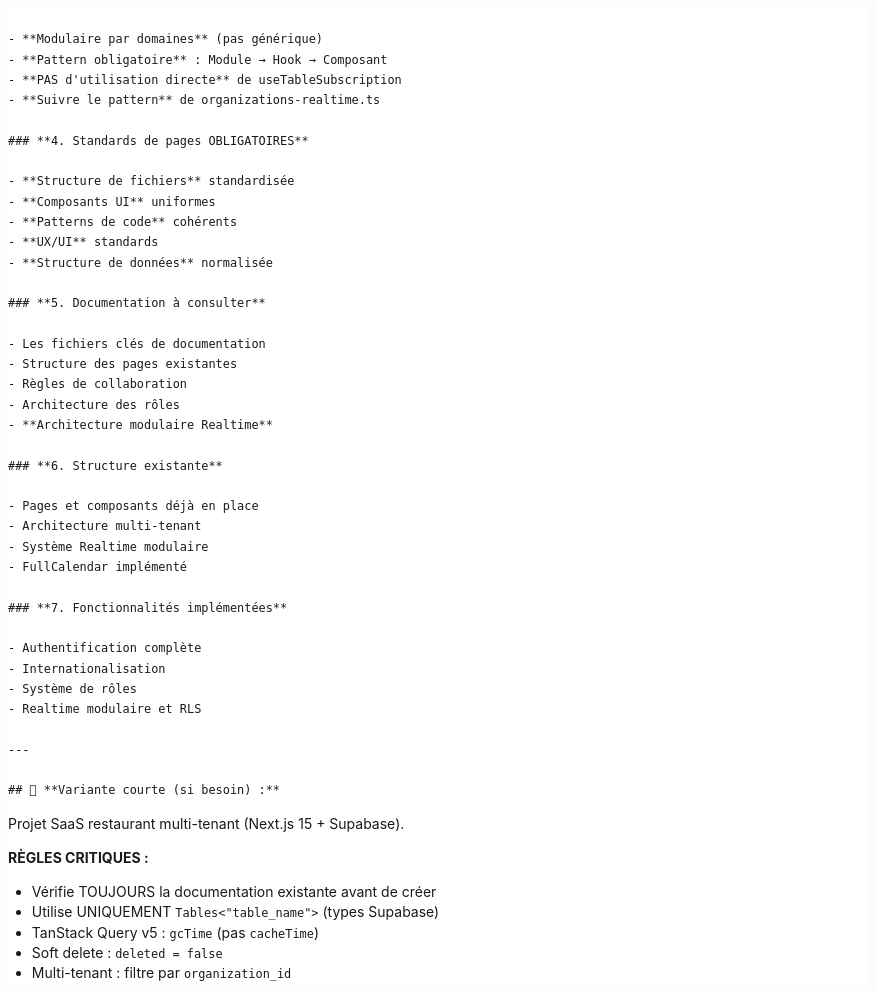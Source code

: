 ```

- **Modulaire par domaines** (pas générique)
- **Pattern obligatoire** : Module → Hook → Composant
- **PAS d'utilisation directe** de useTableSubscription
- **Suivre le pattern** de organizations-realtime.ts

### **4. Standards de pages OBLIGATOIRES**

- **Structure de fichiers** standardisée
- **Composants UI** uniformes
- **Patterns de code** cohérents
- **UX/UI** standards
- **Structure de données** normalisée

### **5. Documentation à consulter**

- Les fichiers clés de documentation
- Structure des pages existantes
- Règles de collaboration
- Architecture des rôles
- **Architecture modulaire Realtime**

### **6. Structure existante**

- Pages et composants déjà en place
- Architecture multi-tenant
- Système Realtime modulaire
- FullCalendar implémenté

### **7. Fonctionnalités implémentées**

- Authentification complète
- Internationalisation
- Système de rôles
- Realtime modulaire et RLS

---

## 🚀 **Variante courte (si besoin) :**

```

Projet SaaS restaurant multi-tenant (Next.js 15 + Supabase).

**RÈGLES CRITIQUES :**

- Vérifie TOUJOURS la documentation existante avant de créer
- Utilise UNIQUEMENT `Tables<"table_name">` (types Supabase)
- TanStack Query v5 : `gcTime` (pas `cacheTime`)
- Soft delete : `deleted = false`
- Multi-tenant : filtre par `organization_id`
